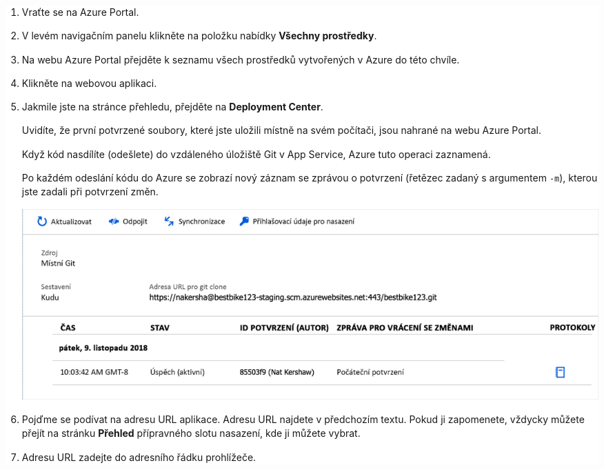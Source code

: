 1. Vraťte se na Azure Portal.

1. V levém navigačním panelu klikněte na položku nabídky **Všechny prostředky**.

1. Na webu Azure Portal přejděte k seznamu všech prostředků vytvořených v Azure do této chvíle.

1. Klikněte na webovou aplikaci.

1. Jakmile jste na stránce přehledu, přejděte na **Deployment Center**.

    Uvidíte, že první potvrzené soubory, které jste uložili místně na svém počítači, jsou nahrané na webu Azure Portal.

    Když kód nasdílíte (odešlete) do vzdáleného úložiště Git v App Service, Azure tuto operaci zaznamená.

    Po každém odeslání kódu do Azure se zobrazí nový záznam se zprávou o potvrzení (řetězec zadaný s argumentem `-m`), kterou jste zadali při potvrzení změn.

    **![Snímek obrazovky webu Azure Portal s nedávno nasazeným úložištěm Git na stránce Možnosti nasazení](../media/7-staging-deployment-slot-after-uploading-files.png)**

1. Pojďme se podívat na adresu URL aplikace. Adresu URL najdete v předchozím textu. Pokud ji zapomenete, vždycky můžete přejít na stránku **Přehled** přípravného slotu nasazení, kde ji můžete vybrat.

1. Adresu URL zadejte do adresního řádku prohlížeče.

